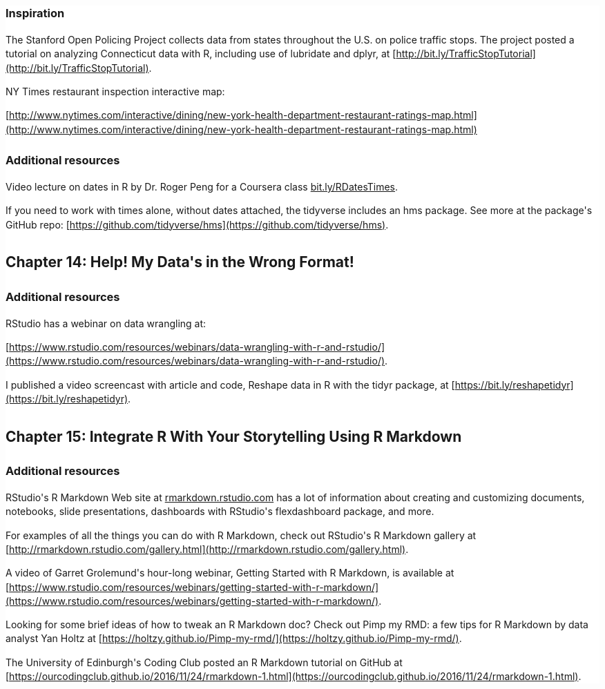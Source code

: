 ### Inspiration

The Stanford Open Policing Project collects data from states throughout the U.S. on police traffic stops. The project posted a tutorial on analyzing Connecticut data with R, including use of lubridate and dplyr, at [http://bit.ly/TrafficStopTutorial](http://bit.ly/TrafficStopTutorial).

NY Times restaurant inspection interactive map:

[http://www.nytimes.com/interactive/dining/new-york-health-department-restaurant-ratings-map.html](http://www.nytimes.com/interactive/dining/new-york-health-department-restaurant-ratings-map.html)

### Additional resources

Video lecture on dates in R by Dr. Roger Peng for a Coursera class [bit.ly/RDatesTimes](bit.ly/RDatesTimes).

If you need to work with times alone, without dates attached, the tidyverse includes an hms package. See more at the package's GitHub repo: [https://github.com/tidyverse/hms](https://github.com/tidyverse/hms).

## Chapter 14: Help! My Data's in the Wrong Format!

### Additional resources

RStudio has a webinar on data wrangling at:

[https://www.rstudio.com/resources/webinars/data-wrangling-with-r-and-rstudio/](https://www.rstudio.com/resources/webinars/data-wrangling-with-r-and-rstudio/).

I published a video screencast with article and code, Reshape data in R with the tidyr package, at [https://bit.ly/reshapetidyr](https://bit.ly/reshapetidyr).

## Chapter 15: Integrate R With Your Storytelling Using R Markdown

### Additional resources

RStudio's R Markdown Web site at [rmarkdown.rstudio.com](http://rmarkdown.rstudio.com) has a lot of information about creating and customizing documents, notebooks, slide presentations, dashboards with RStudio's flexdashboard package, and more.

For examples of all the things you can do with R Markdown, check out RStudio's R Markdown gallery at [http://rmarkdown.rstudio.com/gallery.html](http://rmarkdown.rstudio.com/gallery.html).

A video of Garret Grolemund's hour-long webinar, Getting Started with R Markdown, is available at [https://www.rstudio.com/resources/webinars/getting-started-with-r-markdown/](https://www.rstudio.com/resources/webinars/getting-started-with-r-markdown/). 

Looking for some brief ideas of how to tweak an R Markdown doc? Check out Pimp my RMD: a few tips for R Markdown by data analyst Yan Holtz at [https://holtzy.github.io/Pimp-my-rmd/](https://holtzy.github.io/Pimp-my-rmd/).

The University of Edinburgh's Coding Club posted an R Markdown tutorial on GitHub at [https://ourcodingclub.github.io/2016/11/24/rmarkdown-1.html](https://ourcodingclub.github.io/2016/11/24/rmarkdown-1.html).
